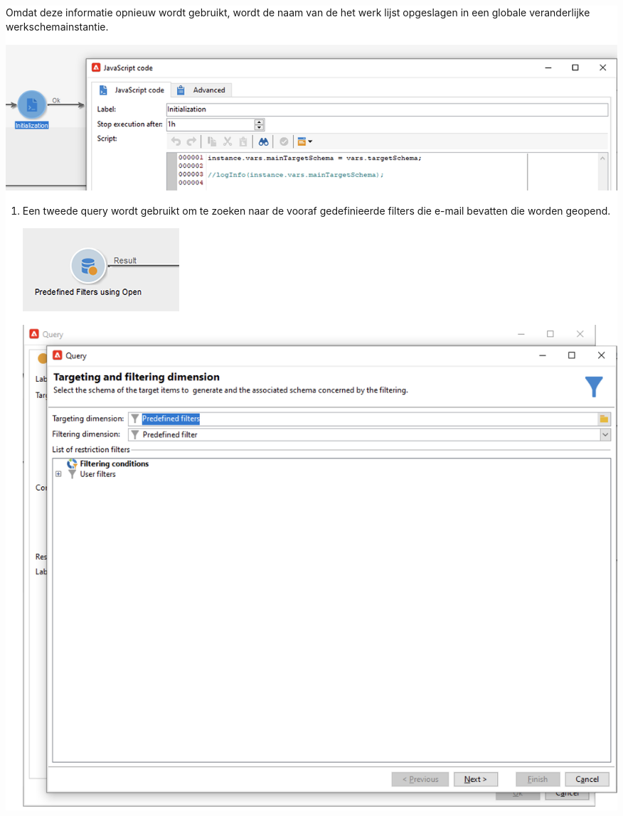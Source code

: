    Omdat deze informatie opnieuw wordt gebruikt, wordt de naam van de het werk lijst opgeslagen in een globale veranderlijke werkschemainstantie.

   ![](assets/identify-email-open-tracking-13.png)

1. Een tweede query wordt gebruikt om te zoeken naar de vooraf gedefinieerde filters die e-mail bevatten die worden geopend.

   ![](assets/identify-email-open-tracking-14.png)

   ![](assets/identify-email-open-tracking-15.png)
